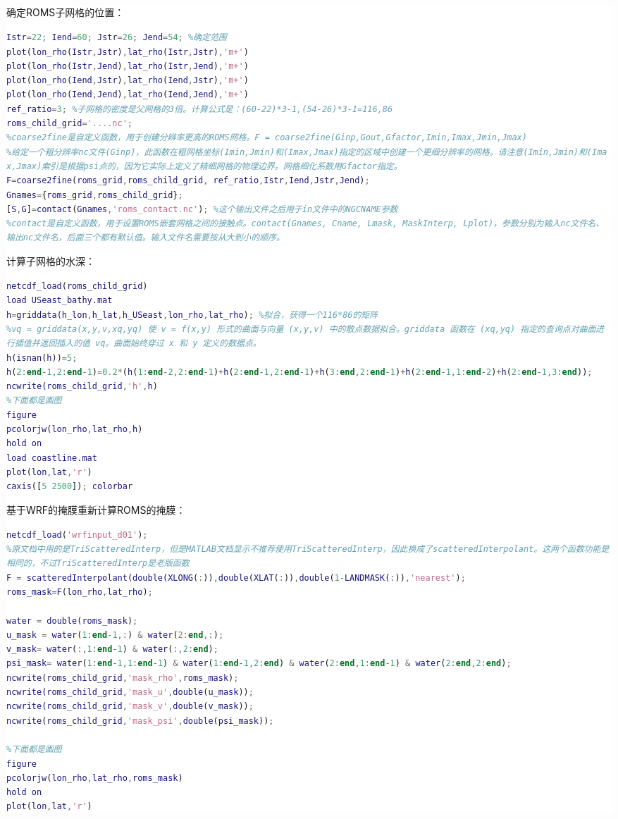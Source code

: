 确定ROMS子网格的位置：

```matlab
Istr=22; Iend=60; Jstr=26; Jend=54; %确定范围
plot(lon_rho(Istr,Jstr),lat_rho(Istr,Jstr),'m+') 
plot(lon_rho(Istr,Jend),lat_rho(Istr,Jend),'m+') 
plot(lon_rho(Iend,Jstr),lat_rho(Iend,Jstr),'m+') 
plot(lon_rho(Iend,Jend),lat_rho(Iend,Jend),'m+') 
ref_ratio=3; %子网格的密度是父网格的3倍。计算公式是：(60-22)*3-1,(54-26)*3-1=116,86
roms_child_grid='....nc'; 
%coarse2fine是自定义函数，用于创建分辨率更高的ROMS网格。F = coarse2fine(Ginp,Gout,Gfactor,Imin,Imax,Jmin,Jmax)
%给定一个粗分辨率nc文件(Ginp)，此函数在粗网格坐标(Imin,Jmin)和(Imax,Jmax)指定的区域中创建一个更细分辨率的网格。请注意(Imin,Jmin)和(Imax,Jmax)索引是根据psi点的，因为它实际上定义了精细网格的物理边界。网格细化系数用Gfactor指定。
F=coarse2fine(roms_grid,roms_child_grid, ref_ratio,Istr,Iend,Jstr,Jend); 
Gnames={roms_grid,roms_child_grid}; 
[S,G]=contact(Gnames,'roms_contact.nc'); %这个输出文件之后用于in文件中的NGCNAME参数
%contact是自定义函数，用于设置ROMS嵌套网格之间的接触点。contact(Gnames, Cname, Lmask, MaskInterp, Lplot)，参数分别为输入nc文件名、输出nc文件名，后面三个都有默认值。输入文件名需要按从大到小的顺序。
```

计算子网格的水深：

```matlab
netcdf_load(roms_child_grid) 
load USeast_bathy.mat 
h=griddata(h_lon,h_lat,h_USeast,lon_rho,lat_rho); %拟合，获得一个116*86的矩阵
%vq = griddata(x,y,v,xq,yq) 使 v = f(x,y) 形式的曲面与向量 (x,y,v) 中的散点数据拟合。griddata 函数在 (xq,yq) 指定的查询点对曲面进行插值并返回插入的值 vq。曲面始终穿过 x 和 y 定义的数据点。
h(isnan(h))=5; 
h(2:end-1,2:end-1)=0.2*(h(1:end-2,2:end-1)+h(2:end-1,2:end-1)+h(3:end,2:end-1)+h(2:end-1,1:end-2)+h(2:end-1,3:end)); 
ncwrite(roms_child_grid,'h',h)
%下面都是画图
figure 
pcolorjw(lon_rho,lat_rho,h) 
hold on 
load coastline.mat 
plot(lon,lat,'r') 
caxis([5 2500]); colorbar 
```

基于WRF的掩膜重新计算ROMS的掩膜：

```matlab
netcdf_load('wrfinput_d01'); 
%原文档中用的是TriScatteredInterp，但是MATLAB文档显示不推荐使用TriScatteredInterp，因此换成了scatteredInterpolant。这两个函数功能是相同的，不过TriScatteredInterp是老版函数
F = scatteredInterpolant(double(XLONG(:)),double(XLAT(:)),double(1-LANDMASK(:)),'nearest'); 
roms_mask=F(lon_rho,lat_rho); 

water = double(roms_mask); 
u_mask = water(1:end-1,:) & water(2:end,:); 
v_mask= water(:,1:end-1) & water(:,2:end); 
psi_mask= water(1:end-1,1:end-1) & water(1:end-1,2:end) & water(2:end,1:end-1) & water(2:end,2:end); 
ncwrite(roms_child_grid,'mask_rho',roms_mask); 
ncwrite(roms_child_grid,'mask_u',double(u_mask)); 
ncwrite(roms_child_grid,'mask_v',double(v_mask)); 
ncwrite(roms_child_grid,'mask_psi',double(psi_mask));

%下面都是画图
figure 
pcolorjw(lon_rho,lat_rho,roms_mask) 
hold on 
plot(lon,lat,'r') 
```
